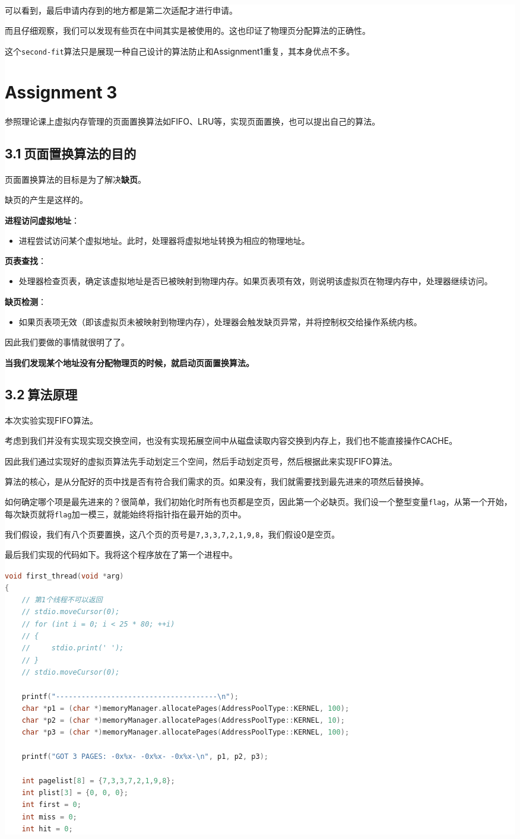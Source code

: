 可以看到，最后申请内存到的地方都是第二次适配才进行申请。

而且仔细观察，我们可以发现有些页在中间其实是被使用的。这也印证了物理页分配算法的正确性。

这个`second-fit`算法只是展现一种自己设计的算法防止和Assignment1重复，其本身优点不多。

# Assignment 3

参照理论课上虚拟内存管理的页面置换算法如FIFO、LRU等，实现页面置换，也可以提出自己的算法。

## 3.1 页面置换算法的目的

页面置换算法的目标是为了解决**缺页**。

缺页的产生是这样的。

**进程访问虚拟地址**：

- 进程尝试访问某个虚拟地址。此时，处理器将虚拟地址转换为相应的物理地址。

**页表查找**：

- 处理器检查页表，确定该虚拟地址是否已被映射到物理内存。如果页表项有效，则说明该虚拟页在物理内存中，处理器继续访问。

**缺页检测**：

- 如果页表项无效（即该虚拟页未被映射到物理内存），处理器会触发缺页异常，并将控制权交给操作系统内核。

因此我们要做的事情就很明了了。

**当我们发现某个地址没有分配物理页的时候，就启动页面置换算法。**

## 3.2 算法原理

本次实验实现FIFO算法。

考虑到我们并没有实现实现交换空间，也没有实现拓展空间中从磁盘读取内容交换到内存上，我们也不能直接操作CACHE。

因此我们通过实现好的虚拟页算法先手动划定三个空间，然后手动划定页号，然后根据此来实现FIFO算法。

算法的核心，是从分配好的页中找是否有符合我们需求的页。如果没有，我们就需要找到最先进来的项然后替换掉。

如何确定哪个项是最先进来的？很简单，我们初始化时所有也页都是空页，因此第一个必缺页。我们设一个整型变量`flag`，从第一个开始，每次缺页就将`flag`加一模三，就能始终将指针指在最开始的页中。

我们假设，我们有八个页要置换，这八个页的页号是`7,3,3,7,2,1,9,8`，我们假设0是空页。

最后我们实现的代码如下。我将这个程序放在了第一个进程中。

```cpp
void first_thread(void *arg)
{
    // 第1个线程不可以返回
    // stdio.moveCursor(0);
    // for (int i = 0; i < 25 * 80; ++i)
    // {
    //     stdio.print(' ');
    // }
    // stdio.moveCursor(0);

    printf("--------------------------------------\n");
    char *p1 = (char *)memoryManager.allocatePages(AddressPoolType::KERNEL, 100);
    char *p2 = (char *)memoryManager.allocatePages(AddressPoolType::KERNEL, 10);
    char *p3 = (char *)memoryManager.allocatePages(AddressPoolType::KERNEL, 100);

    printf("GOT 3 PAGES: -0x%x- -0x%x- -0x%x-\n", p1, p2, p3);

    int pagelist[8] = {7,3,3,7,2,1,9,8};
    int plist[3] = {0, 0, 0};
    int first = 0;
    int miss = 0;
    int hit = 0;
```
